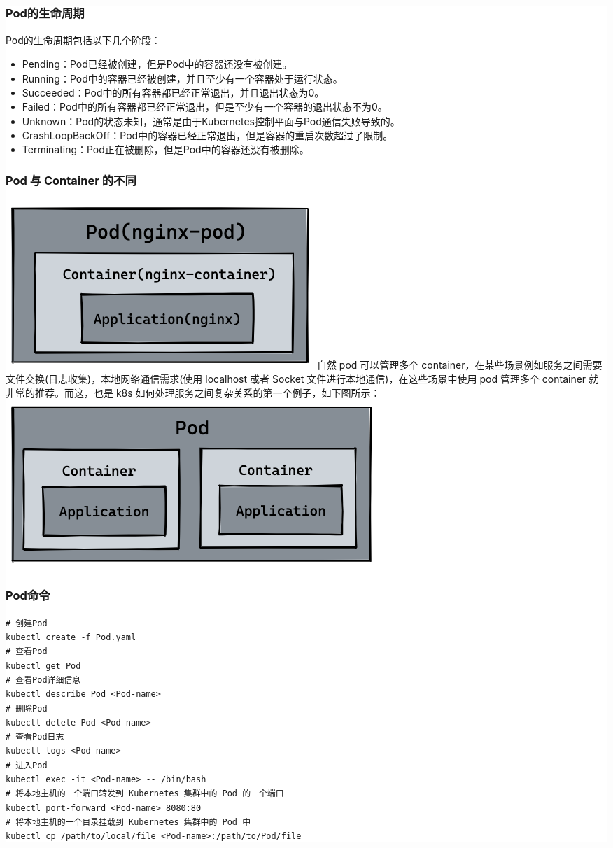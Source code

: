 
### Pod的生命周期
Pod的生命周期包括以下几个阶段：
- Pending：Pod已经被创建，但是Pod中的容器还没有被创建。
- Running：Pod中的容器已经被创建，并且至少有一个容器处于运行状态。
- Succeeded：Pod中的所有容器都已经正常退出，并且退出状态为0。
- Failed：Pod中的所有容器都已经正常退出，但是至少有一个容器的退出状态不为0。
- Unknown：Pod的状态未知，通常是由于Kubernetes控制平面与Pod通信失败导致的。
- CrashLoopBackOff：Pod中的容器已经正常退出，但是容器的重启次数超过了限制。
- Terminating：Pod正在被删除，但是Pod中的容器还没有被删除。

### Pod 与 Container 的不同
![img.png](../img/1.png)
自然 pod 可以管理多个 container，在某些场景例如服务之间需要文件交换(日志收集)，本地网络通信需求(使用 localhost 或者 Socket 文件进行本地通信)，在这些场景中使用 pod 管理多个 container 就非常的推荐。而这，也是 k8s 如何处理服务之间复杂关系的第一个例子，如下图所示：
![img.png](../img/0.png)


### Pod命令
```shell
# 创建Pod
kubectl create -f Pod.yaml
# 查看Pod
kubectl get Pod
# 查看Pod详细信息
kubectl describe Pod <Pod-name>
# 删除Pod
kubectl delete Pod <Pod-name>
# 查看Pod日志
kubectl logs <Pod-name>
# 进入Pod
kubectl exec -it <Pod-name> -- /bin/bash
# 将本地主机的一个端口转发到 Kubernetes 集群中的 Pod 的一个端口
kubectl port-forward <Pod-name> 8080:80
# 将本地主机的一个目录挂载到 Kubernetes 集群中的 Pod 中
kubectl cp /path/to/local/file <Pod-name>:/path/to/Pod/file
```
